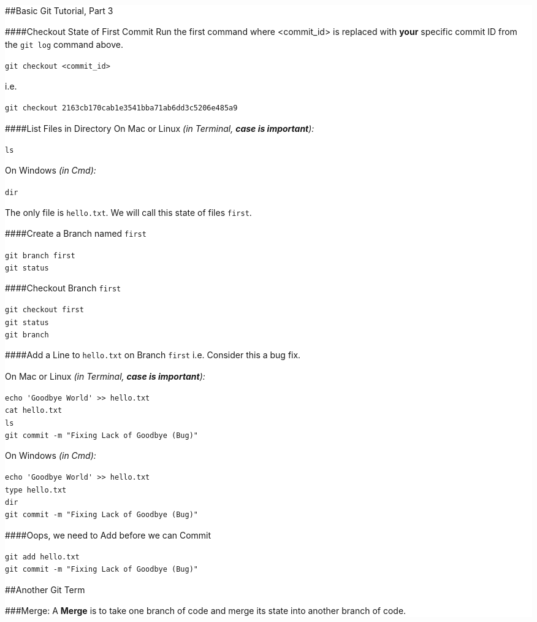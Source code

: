 ##Basic Git Tutorial, Part 3

####Checkout State of First Commit
Run the first command where <commit_id> is replaced with **your** specific commit ID from the `git log` command above.

	git checkout <commit_id>
	
i.e.

	git checkout 2163cb170cab1e3541bba71ab6dd3c5206e485a9

####List Files in Directory
On Mac or Linux _(in Terminal, **case is important**):_ 

	ls
	
On Windows _(in Cmd):_ 

	dir
    
The only file is `hello.txt`. We will call this state of files `first`.

####Create a Branch named `first`

	git branch first
	git status

####Checkout Branch `first`

	git checkout first
	git status
	git branch
	

####Add a Line to `hello.txt` on Branch `first`
i.e. Consider this a bug fix.

On Mac or Linux _(in Terminal, **case is important**):_ 

	echo 'Goodbye World' >> hello.txt
	cat hello.txt
	ls
	git commit -m "Fixing Lack of Goodbye (Bug)"
	
On Windows _(in Cmd):_ 

	echo 'Goodbye World' >> hello.txt
	type hello.txt
	dir
	git commit -m "Fixing Lack of Goodbye (Bug)"

####Oops, we need to Add before we can Commit

	git add hello.txt
	git commit -m "Fixing Lack of Goodbye (Bug)"




##Another Git Term

###Merge:
A **Merge** is to take one branch of code and merge its state into another branch of code.
